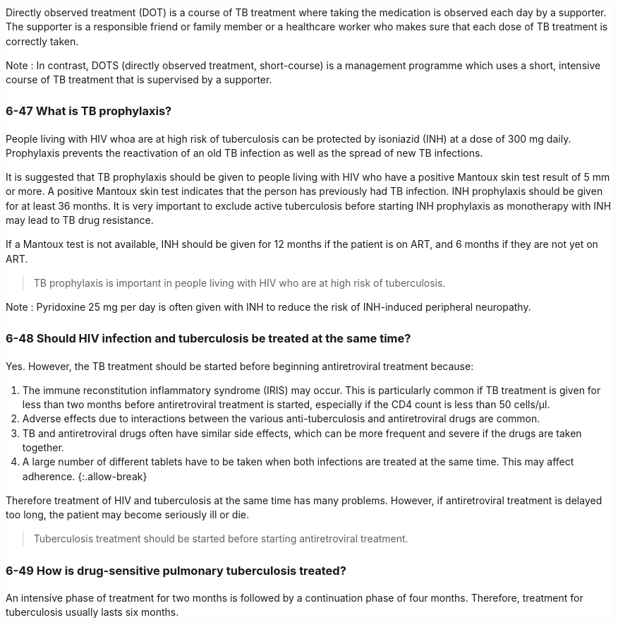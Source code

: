 Directly observed treatment (DOT) is a course of TB treatment where taking the medication is observed each day by a supporter. The supporter is a responsible friend or family member or a healthcare worker who makes sure that each dose of TB treatment is correctly taken.

Note
:	In contrast, DOTS (directly observed treatment, short-course) is a management programme which uses a short, intensive course of TB treatment that is supervised by a supporter.

### 6-47 What is TB prophylaxis?

People living with HIV whoa are at high risk of tuberculosis can be protected by isoniazid (INH) at a dose of 300 mg daily. Prophylaxis prevents the reactivation of an old TB infection as well as the spread of new TB infections.

It is suggested that TB prophylaxis should be given to people living with HIV who have a positive Mantoux skin test result of 5 mm or more. A positive Mantoux skin test indicates that the person has previously had TB infection. INH prophylaxis should be given for at least 36 months. It is very important to exclude active tuberculosis before starting INH prophylaxis as monotherapy with INH may lead to TB drug resistance. 

If a Mantoux test is not available, INH should be given for 12 months if the patient is on ART, and 6 months if they are not yet on ART. 

> TB prophylaxis is important in people living with HIV who are at high risk of tuberculosis.

Note
:	Pyridoxine 25 mg per day is often given with INH to reduce the risk of INH-induced peripheral neuropathy.

### 6-48 Should HIV infection and tuberculosis be treated at the same time?

Yes. However, the TB treatment should be started before beginning antiretroviral treatment because:

1.	The immune reconstitution inflammatory syndrome (IRIS) may occur. This is particularly common if TB treatment is given for less than two months before antiretroviral treatment is started, especially if the CD4 count is less than 50 cells/µl.
1.	Adverse effects due to interactions between the various anti-tuberculosis and antiretroviral drugs are common.
1.	TB and antiretroviral drugs often have similar side effects, which can be more frequent and severe if the drugs are taken together.
1.	A large number of different tablets have to be taken when both infections are treated at the same time. This may affect adherence.
{:.allow-break}

Therefore treatment of HIV and tuberculosis at the same time has many problems. However, if antiretroviral treatment is delayed too long, the patient may become seriously ill or die.

> Tuberculosis treatment should be started before starting antiretroviral treatment.

### 6-49 How is drug-sensitive pulmonary tuberculosis treated?

An intensive phase of treatment for two months is followed by a continuation phase of four months. Therefore, treatment for tuberculosis usually lasts six months.
